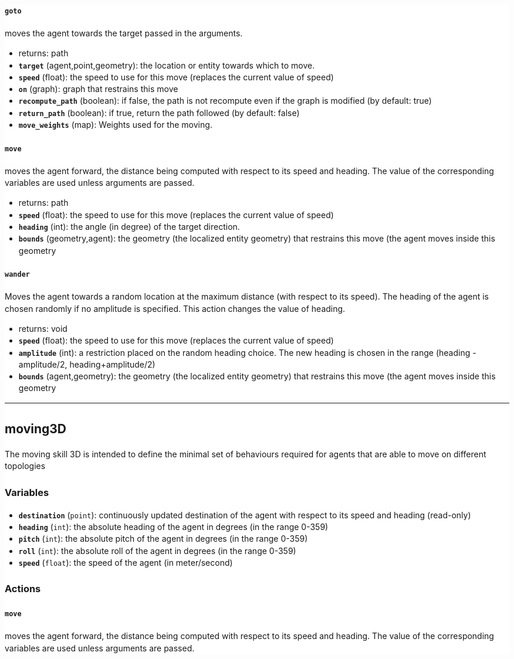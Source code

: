 #### **`goto`**
moves the agent towards the target passed in the arguments.

* returns: path 			
* **`target`** (agent,point,geometry): the location or entity towards which to move. 			
* **`speed`** (float): the speed to use for this move (replaces the current value of speed) 			
* **`on`** (graph): graph that restrains this move 			
* **`recompute_path`** (boolean): if false, the path is not recompute even if the graph is modified (by default: true) 			
* **`return_path`** (boolean): if true, return the path followed (by default: false) 			
* **`move_weights`** (map): Weights used for the moving.  
	 
#### **`move`**
moves the agent forward, the distance being computed with respect to its speed and heading. The value of the corresponding variables are used unless arguments are passed.

* returns: path 			
* **`speed`** (float): the speed to use for this move (replaces the current value of speed) 			
* **`heading`** (int): the angle (in degree) of the target direction. 			
* **`bounds`** (geometry,agent): the geometry (the localized entity geometry) that restrains this move (the agent moves inside this geometry  
	 
#### **`wander`**
Moves the agent towards a random location at the maximum distance (with respect to its speed). The heading of the agent is chosen randomly if no amplitude is specified. This action changes the value of heading.

* returns: void 			
* **`speed`** (float): the speed to use for this move (replaces the current value of speed) 			
* **`amplitude`** (int): a restriction placed on the random heading choice. The new heading is chosen in the range (heading - amplitude/2, heading+amplitude/2) 			
* **`bounds`** (agent,geometry): the geometry (the localized entity geometry) that restrains this move (the agent moves inside this geometry
    	
----

[//]: # (keyword|skill_moving3D)
## moving3D
The moving skill 3D is intended to define the minimal set of behaviours required for agents that are able to move on different topologies
 
### Variables
	   
  * **`destination`** (`point`): continuously updated destination of the agent with respect to its speed and heading (read-only)   
  * **`heading`** (`int`): the absolute heading of the agent in degrees (in the range 0-359)   
  * **`pitch`** (`int`): the absolute pitch of the agent in degrees (in the range 0-359)   
  * **`roll`** (`int`): the absolute roll of the agent in degrees (in the range 0-359)   
  * **`speed`** (`float`): the speed of the agent (in meter/second) 
 	
### Actions
	  
	 
#### **`move`**
moves the agent forward, the distance being computed with respect to its speed and heading. The value of the corresponding variables are used unless arguments are passed.


[//]: # (keyword|skill_advanced_driving)
[//]: # (keyword|skill_driving)
[//]: # (keyword|skill_fipa)
[//]: # (keyword|skill_GAMASQL)
[//]: # (keyword|skill_grid)
[//]: # (keyword|skill_MDXSKILL)
[//]: # (keyword|skill_messaging)
[//]: # (keyword|skill_moving)
[//]: # (keyword|skill_physics)
[//]: # (keyword|skill_skill_road)
[//]: # (keyword|skill_skill_road_node)
[//]: # (keyword|skill_SQLSKILL)